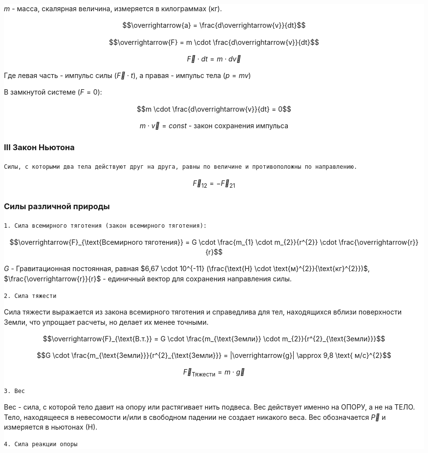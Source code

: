 $m$ - масса, скалярная величина, измеряется в килограммах (кг).

$$\overrightarrow{a} = \frac{d\overrightarrow{v}}{dt}$$

$$\overrightarrow{F} = m \cdot \frac{d\overrightarrow{v}}{dt}$$

$$\overrightarrow{F} \cdot dt = m \cdot d\overrightarrow{v}$$

Где левая часть - импульс силы ($\overrightarrow{F} \cdot t$), а правая - импульс тела ($p = mv$)

В замкнутой системе ($F = 0$):

$$m \cdot \frac{d\overrightarrow{v}}{dt} = 0$$

$$m \cdot \overrightarrow{v} = const \text{ - закон сохранения импульса}$$

### **III Закон Ньютона**

```txt
Силы, с которыми два тела действуют друг на друга, равны по величине и противоположны по направлению.
```

```math
\overrightarrow{F}_{12} = - \overrightarrow{F}_{21}
```

### **Силы различной природы**

`1. Сила всемирного тяготения (закон всемирного тяготения):`

```math
\overrightarrow{F}_{\text{Всемирного тяготения}} = G \cdot \frac{m_{1} \cdot m_{2}}{r^{2}} \cdot \frac{\overrightarrow{r}}{r}
```

$G$ - Гравитационная постоянная, равная $6,67 \cdot 10^{-11} (\frac{\text{Н} \cdot \text{м}^{2}}{\text{кг}^{2}})$, $\frac{\overrightarrow{r}}{r}$ - единичный вектор для сохранения направления силы.

`2. Сила тяжести`

Сила тяжести выражается из закона всемирного тяготения и справедлива для тел, находящихся вблизи поверхности Земли, что упрощает расчеты, но делает их менее точными.

```math
\overrightarrow{F}_{\text{В.т.}} = G \cdot \frac{m_{\text{Земли}} \cdot m_{2}}{r^{2}_{\text{Земли}}}
```

$$G \cdot \frac{m_{\text{Земли}}}{r^{2}_{\text{Земли}}} = |\overrightarrow{g}| \approx 9,8 \text{ м/с}^{2}$$

$$\overrightarrow{F}_{\text{Тяжести}} = m \cdot \overrightarrow{g}$$

`3. Вес`

Вес - сила, с которой тело давит на опору или растягивает нить подвеса. Вес действует именно на ОПОРУ, а не на ТЕЛО. Тело, находящееся в невесомости и/или в свободном падении не создает никакого веса. Вес обозначается $\overrightarrow{P}$ и измеряется в ньютонах (Н).

`4. Сила реакции опоры`
